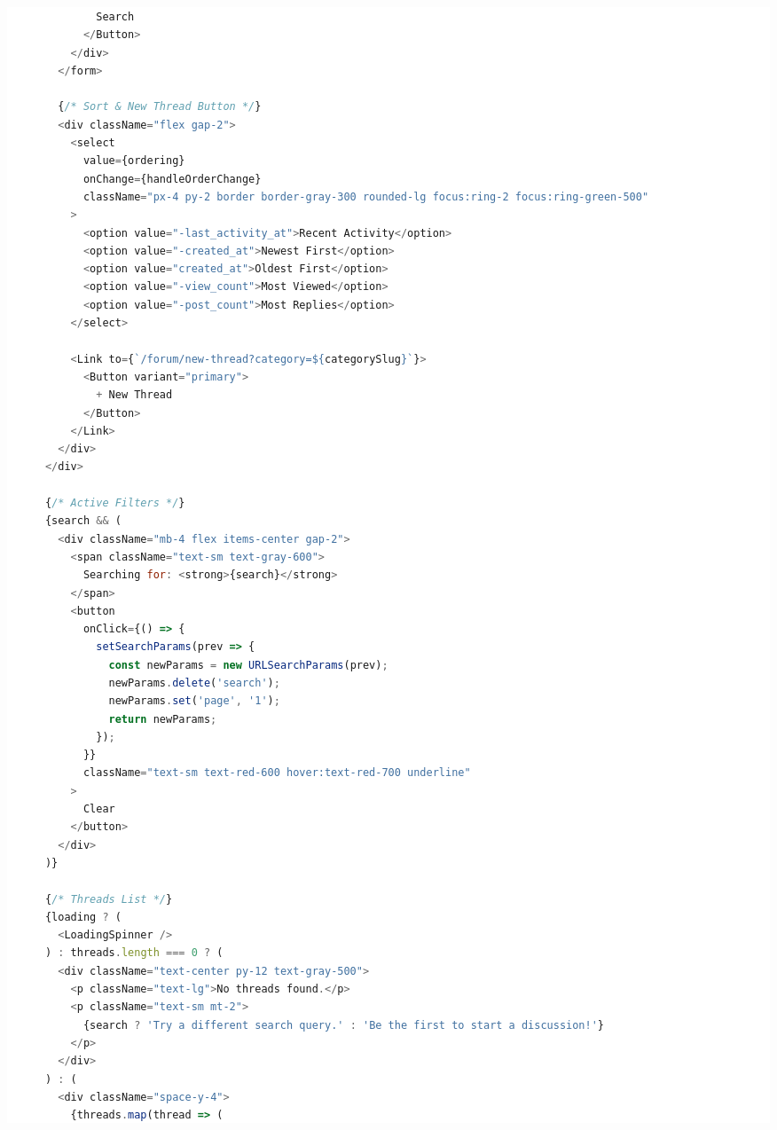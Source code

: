 ```javascript
              Search
            </Button>
          </div>
        </form>

        {/* Sort & New Thread Button */}
        <div className="flex gap-2">
          <select
            value={ordering}
            onChange={handleOrderChange}
            className="px-4 py-2 border border-gray-300 rounded-lg focus:ring-2 focus:ring-green-500"
          >
            <option value="-last_activity_at">Recent Activity</option>
            <option value="-created_at">Newest First</option>
            <option value="created_at">Oldest First</option>
            <option value="-view_count">Most Viewed</option>
            <option value="-post_count">Most Replies</option>
          </select>

          <Link to={`/forum/new-thread?category=${categorySlug}`}>
            <Button variant="primary">
              + New Thread
            </Button>
          </Link>
        </div>
      </div>

      {/* Active Filters */}
      {search && (
        <div className="mb-4 flex items-center gap-2">
          <span className="text-sm text-gray-600">
            Searching for: <strong>{search}</strong>
          </span>
          <button
            onClick={() => {
              setSearchParams(prev => {
                const newParams = new URLSearchParams(prev);
                newParams.delete('search');
                newParams.set('page', '1');
                return newParams;
              });
            }}
            className="text-sm text-red-600 hover:text-red-700 underline"
          >
            Clear
          </button>
        </div>
      )}

      {/* Threads List */}
      {loading ? (
        <LoadingSpinner />
      ) : threads.length === 0 ? (
        <div className="text-center py-12 text-gray-500">
          <p className="text-lg">No threads found.</p>
          <p className="text-sm mt-2">
            {search ? 'Try a different search query.' : 'Be the first to start a discussion!'}
          </p>
        </div>
      ) : (
        <div className="space-y-4">
          {threads.map(thread => (
```